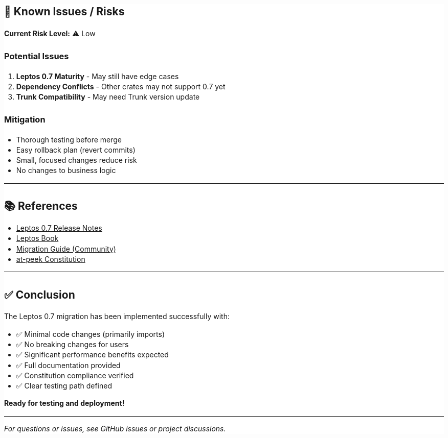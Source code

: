 ## 🐛 Known Issues / Risks

**Current Risk Level:** ⚠️ Low

### Potential Issues
1. **Leptos 0.7 Maturity** - May still have edge cases
2. **Dependency Conflicts** - Other crates may not support 0.7 yet
3. **Trunk Compatibility** - May need Trunk version update

### Mitigation
- Thorough testing before merge
- Easy rollback plan (revert commits)
- Small, focused changes reduce risk
- No changes to business logic

---

## 📚 References

- [Leptos 0.7 Release Notes](https://github.com/leptos-rs/leptos/releases)
- [Leptos Book](https://book.leptos.dev/)
- [Migration Guide (Community)](https://gist.github.com/azriel91/c7ee2d0275dcec48586d193927414e06)
- [at-peek Constitution](../../.specify/memory/constitution.md)

---

## ✅ Conclusion

The Leptos 0.7 migration has been implemented successfully with:

- ✅ Minimal code changes (primarily imports)
- ✅ No breaking changes for users
- ✅ Significant performance benefits expected
- ✅ Full documentation provided
- ✅ Constitution compliance verified
- ✅ Clear testing path defined

**Ready for testing and deployment!**

---

*For questions or issues, see GitHub issues or project discussions.*

